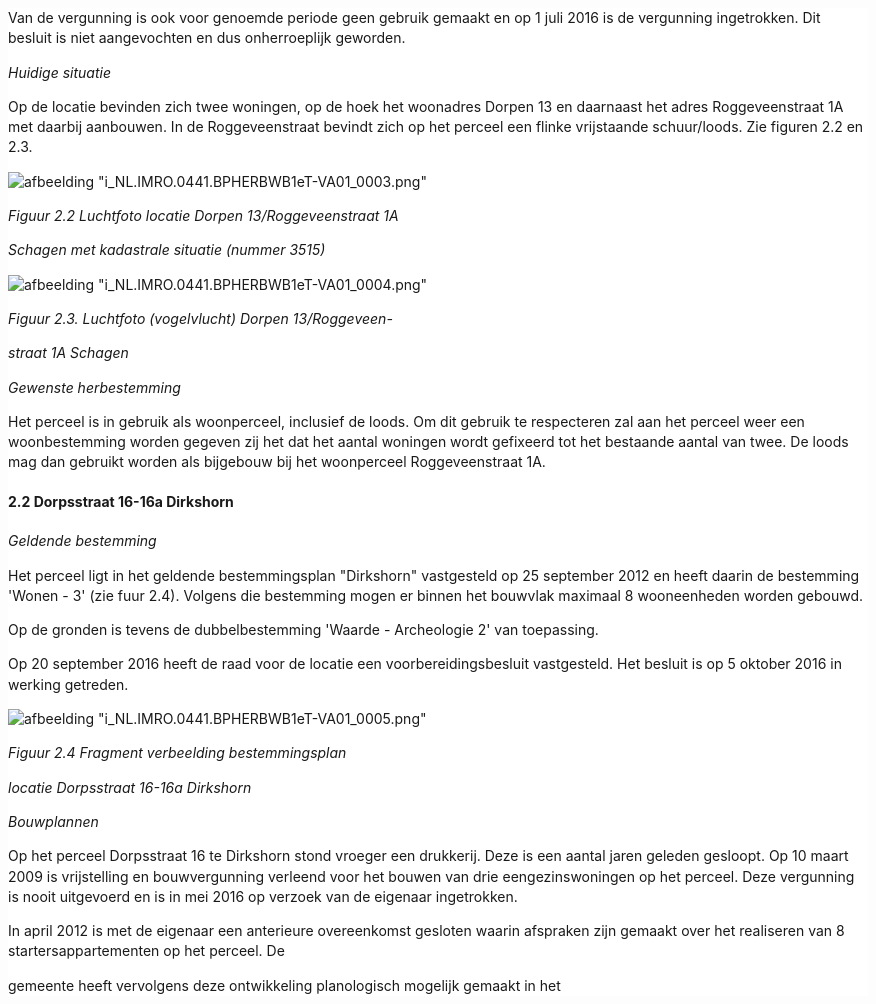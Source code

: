 Van de vergunning is ook voor genoemde periode geen gebruik gemaakt en op 1 juli 2016 is de vergunning ingetrokken. Dit besluit is niet aangevochten en dus onherroeplijk geworden.

*Huidige situatie*

Op de locatie bevinden zich twee woningen, op de hoek het woonadres Dorpen 13 en daarnaast het adres Roggeveenstraat 1A met daarbij aanbouwen. In de Roggeveenstraat bevindt zich op het perceel een flinke vrijstaande schuur/loods. Zie figuren 2\.2 en 2\.3\.

![afbeelding "i_NL.IMRO.0441.BPHERBWB1eT-VA01_0003.png"](i_NL.IMRO.0441.BPHERBWB1eT-VA01_0003.png)

*Figuur 2\.2 Luchtfoto locatie Dorpen 13/Roggeveenstraat 1A*

*Schagen met kadastrale situatie (nummer 3515\)*

![afbeelding "i_NL.IMRO.0441.BPHERBWB1eT-VA01_0004.png"](i_NL.IMRO.0441.BPHERBWB1eT-VA01_0004.png)

*Figuur 2\.3\. Luchtfoto (vogelvlucht) Dorpen 13/Roggeveen\-*

*straat 1A Schagen*

*Gewenste herbestemming*

Het perceel is in gebruik als woonperceel, inclusief de loods. Om dit gebruik te respecteren zal aan het perceel weer een woonbestemming worden gegeven zij het dat het aantal woningen wordt gefixeerd tot het bestaande aantal van twee. De loods mag dan gebruikt worden als bijgebouw bij het woonperceel Roggeveenstraat 1A.

#### 2\.2 Dorpsstraat 16\-16a Dirkshorn

*Geldende bestemming*

Het perceel ligt in het geldende bestemmingsplan "Dirkshorn" vastgesteld op 25 september 2012 en heeft daarin de bestemming 'Wonen \- 3' (zie fuur 2\.4\). Volgens die bestemming mogen er binnen het bouwvlak maximaal 8 wooneenheden worden gebouwd.

Op de gronden is tevens de dubbelbestemming 'Waarde \- Archeologie 2' van toepassing.

Op 20 september 2016 heeft de raad voor de locatie een voorbereidingsbesluit vastgesteld. Het besluit is op 5 oktober 2016 in werking getreden.

![afbeelding "i_NL.IMRO.0441.BPHERBWB1eT-VA01_0005.png"](i_NL.IMRO.0441.BPHERBWB1eT-VA01_0005.png)

*Figuur 2\.4 Fragment verbeelding bestemmingsplan*

*locatie Dorpsstraat 16\-16a Dirkshorn*

*Bouwplannen*

Op het perceel Dorpsstraat 16 te Dirkshorn stond vroeger een drukkerij. Deze is een aantal jaren geleden gesloopt. Op 10 maart 2009 is vrijstelling en bouwvergunning verleend voor het bouwen van drie eengezinswoningen op het perceel. Deze vergunning is nooit uitgevoerd en is in mei 2016 op verzoek van de eigenaar ingetrokken.

In april 2012 is met de eigenaar een anterieure overeenkomst gesloten waarin afspraken zijn gemaakt over het realiseren van 8 startersappartementen op het perceel. De

gemeente heeft vervolgens deze ontwikkeling planologisch mogelijk gemaakt in het
